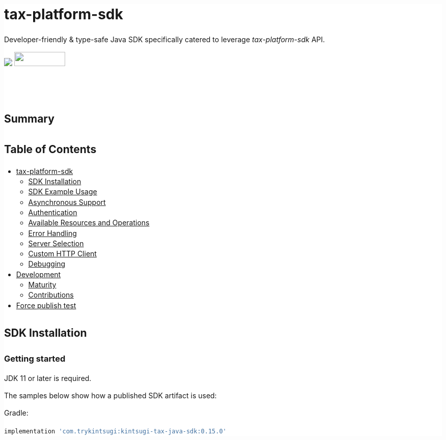 # tax-platform-sdk

Developer-friendly & type-safe Java SDK specifically catered to leverage *tax-platform-sdk* API.

<div align="left">
    <a href="https://www.speakeasy.com/?utm_source=tax-platform-sdk&utm_campaign=java"><img src="https://custom-icon-badges.demolab.com/badge/-Built%20By%20Speakeasy-212015?style=for-the-badge&logoColor=FBE331&logo=speakeasy&labelColor=545454" /></a>
    <a href="https://mit-license.org/">
        <img src="https://img.shields.io/badge/License-MIT-blue.svg" style="width: 100px; height: 28px;" />
    </a>
</div>


<br /><br />


## Summary





## Table of Contents

* [tax-platform-sdk](#tax-platform-sdk)
  * [SDK Installation](#sdk-installation)
  * [SDK Example Usage](#sdk-example-usage)
  * [Asynchronous Support](#asynchronous-support)
  * [Authentication](#authentication)
  * [Available Resources and Operations](#available-resources-and-operations)
  * [Error Handling](#error-handling)
  * [Server Selection](#server-selection)
  * [Custom HTTP Client](#custom-http-client)
  * [Debugging](#debugging)
* [Development](#development)
  * [Maturity](#maturity)
  * [Contributions](#contributions)
* [Force publish test](#force-publish-test)




## SDK Installation

### Getting started

JDK 11 or later is required.

The samples below show how a published SDK artifact is used:

Gradle:
```groovy
implementation 'com.trykintsugi:kintsugi-tax-java-sdk:0.15.0'
```
